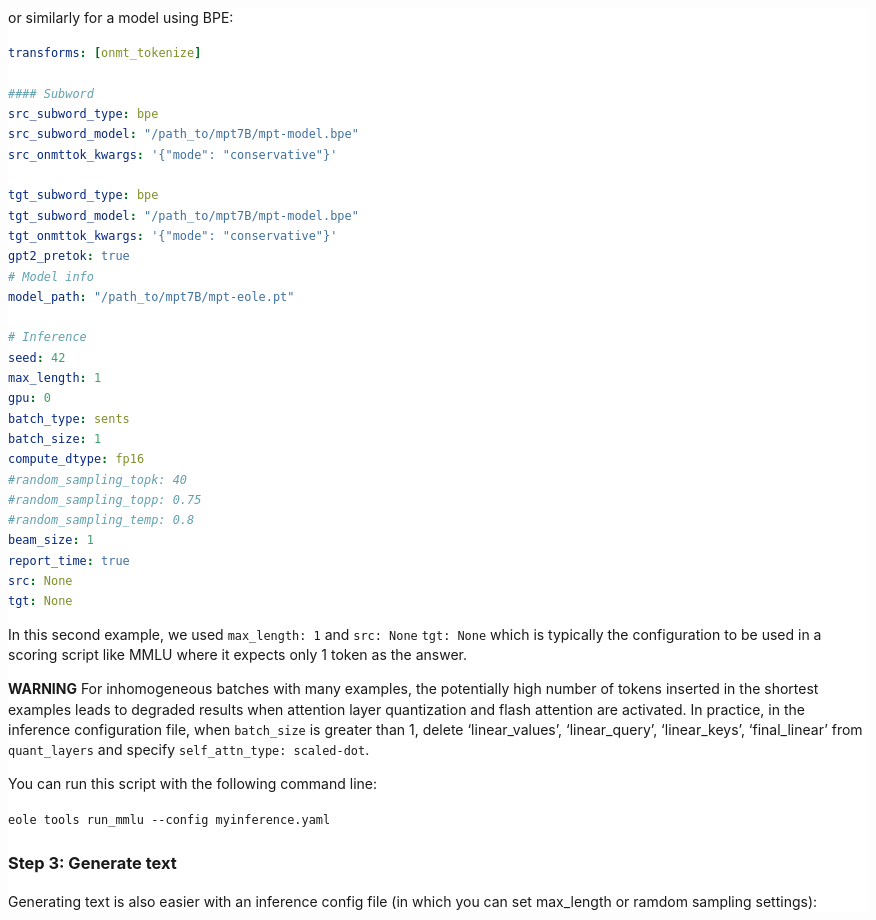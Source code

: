 or similarly for a model using BPE:

```yaml
transforms: [onmt_tokenize]

#### Subword
src_subword_type: bpe
src_subword_model: "/path_to/mpt7B/mpt-model.bpe"
src_onmttok_kwargs: '{"mode": "conservative"}'

tgt_subword_type: bpe
tgt_subword_model: "/path_to/mpt7B/mpt-model.bpe"
tgt_onmttok_kwargs: '{"mode": "conservative"}'
gpt2_pretok: true
# Model info
model_path: "/path_to/mpt7B/mpt-eole.pt"

# Inference
seed: 42
max_length: 1
gpu: 0
batch_type: sents
batch_size: 1
compute_dtype: fp16
#random_sampling_topk: 40
#random_sampling_topp: 0.75
#random_sampling_temp: 0.8
beam_size: 1
report_time: true
src: None
tgt: None
```

In this second example, we used `max_length: 1` and `src: None` `tgt: None` which is typically the configuration to be used in a scoring script like MMLU where it expects only 1 token as the answer.

**WARNING**
For inhomogeneous batches with many examples, the potentially high number of tokens inserted in the shortest examples leads to degraded results when attention layer quantization and flash attention are activated.
In practice, in the inference configuration file, when `batch_size` is greater than 1,
delete ‘linear\_values’, ‘linear\_query’, ‘linear\_keys’, ‘final\_linear’ from `quant_layers` and specify `self_attn_type: scaled-dot`.

You can run this script with the following command line:

```default
eole tools run_mmlu --config myinference.yaml
```

### Step 3: Generate text

Generating text is also easier with an inference config file (in which you can set max\_length or ramdom sampling settings):
